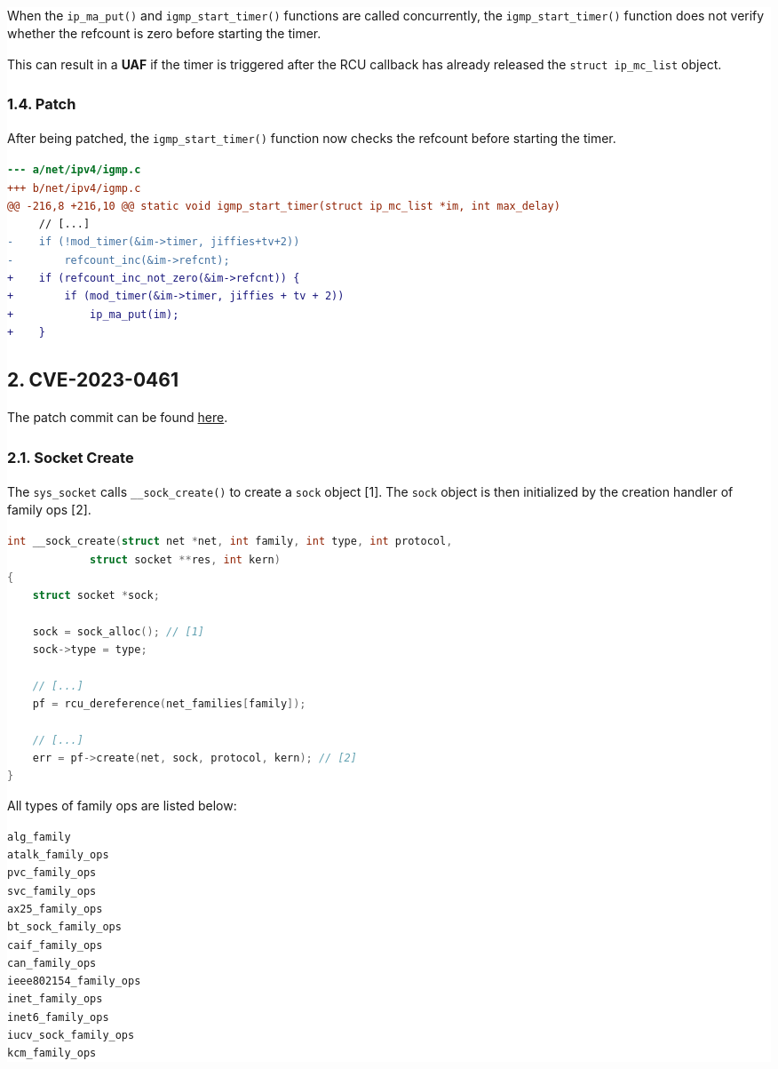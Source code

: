 When the `ip_ma_put()` and `igmp_start_timer()` functions are called concurrently, the `igmp_start_timer()` function does not verify whether the refcount is zero before starting the timer.

This can result in a **UAF** if the timer is triggered after the RCU callback has already released the `struct ip_mc_list` object.

### 1.4. Patch

After being patched, the `igmp_start_timer()` function now checks the refcount before starting the timer.

``` diff
--- a/net/ipv4/igmp.c
+++ b/net/ipv4/igmp.c
@@ -216,8 +216,10 @@ static void igmp_start_timer(struct ip_mc_list *im, int max_delay)
     // [...]
-    if (!mod_timer(&im->timer, jiffies+tv+2))
-        refcount_inc(&im->refcnt);
+    if (refcount_inc_not_zero(&im->refcnt)) {
+        if (mod_timer(&im->timer, jiffies + tv + 2))
+            ip_ma_put(im);
+    }
```

## 2. CVE-2023-0461

The patch commit can be found [here](https://git.kernel.org/pub/scm/linux/kernel/git/torvalds/linux.git/commit/?id=2c02d41d71f90a5168).

### 2.1. Socket Create

The `sys_socket` calls `__sock_create()` to create a `sock` object [1]. The `sock` object is then initialized by the creation handler of family ops [2].

``` c
int __sock_create(struct net *net, int family, int type, int protocol,
             struct socket **res, int kern)
{
    struct socket *sock;

    sock = sock_alloc(); // [1]
    sock->type = type;

    // [...]
    pf = rcu_dereference(net_families[family]);
    
    // [...]
    err = pf->create(net, sock, protocol, kern); // [2]
}
```

All types of family ops are listed below:

```
alg_family
atalk_family_ops
pvc_family_ops
svc_family_ops
ax25_family_ops
bt_sock_family_ops
caif_family_ops
can_family_ops
ieee802154_family_ops
inet_family_ops
inet6_family_ops
iucv_sock_family_ops
kcm_family_ops
```